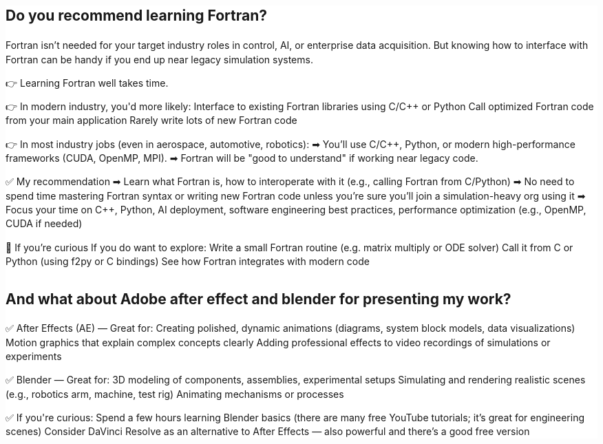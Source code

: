 



Do you recommend learning Fortran?
---------------------------------------------------
Fortran isn’t needed for your target industry roles in control, AI, or enterprise data acquisition.
But knowing how to interface with Fortran can be handy if you end up near legacy simulation systems.

👉 Learning Fortran well takes time.

👉 In modern industry, you'd more likely:
    Interface to existing Fortran libraries using C/C++ or Python
    Call optimized Fortran code from your main application
    Rarely write lots of new Fortran code

👉 In most industry jobs (even in aerospace, automotive, robotics):
    ➡ You’ll use C/C++, Python, or modern high-performance frameworks (CUDA, OpenMP, MPI).
    ➡ Fortran will be "good to understand" if working near legacy code.

✅ My recommendation
    ➡ Learn what Fortran is, how to interoperate with it (e.g., calling Fortran from C/Python)
    ➡ No need to spend time mastering Fortran syntax or writing new Fortran code unless you’re sure you’ll join a simulation-heavy org using it
    ➡ Focus your time on C++, Python, AI deployment, software engineering best practices, performance optimization (e.g., OpenMP, CUDA if needed)

🌟 If you’re curious
If you do want to explore:
    Write a small Fortran routine (e.g. matrix multiply or ODE solver)
    Call it from C or Python (using f2py or C bindings)
    See how Fortran integrates with modern code











And what about Adobe after effect and blender for presenting my work?
---------------------------------------------------
✅ After Effects (AE) — Great for:
    Creating polished, dynamic animations (diagrams, system block models, data visualizations)
    Motion graphics that explain complex concepts clearly
    Adding professional effects to video recordings of simulations or experiments

✅ Blender — Great for:
    3D modeling of components, assemblies, experimental setups
    Simulating and rendering realistic scenes (e.g., robotics arm, machine, test rig)
    Animating mechanisms or processes

✅ If you're curious:
    Spend a few hours learning Blender basics (there are many free YouTube tutorials; it’s great for engineering scenes)
    Consider DaVinci Resolve as an alternative to After Effects — also powerful and there’s a good free version

